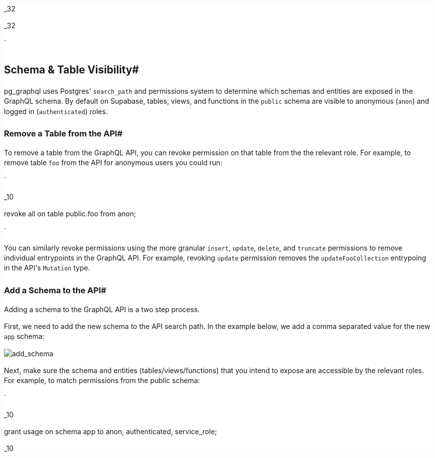 _32

</body>

_32

</html>

  
`

## Schema & Table Visibility#

pg_graphql uses Postgres' `search_path` and permissions system to determine
which schemas and entities are exposed in the GraphQL schema. By default on
Supabase, tables, views, and functions in the `public` schema are visible to
anonymous (`anon`) and logged in (`authenticated`) roles.

### Remove a Table from the API#

To remove a table from the GraphQL API, you can revoke permission on that
table from the the relevant role. For example, to remove table `foo` from the
API for anonymous users you could run:

`  

_10

revoke all on table public.foo from anon;

  
`

You can similarly revoke permissions using the more granular `insert`,
`update`, `delete`, and `truncate` permissions to remove individual
entrypoints in the GraphQL API. For example, revoking `update` permission
removes the `updateFooCollection` entrypoing in the API's `Mutation` type.

### Add a Schema to the API#

Adding a schema to the GraphQL API is a two step process.

First, we need to add the new schema to the API search path. In the example
below, we add a comma separated value for the new `app` schema:

![add_schema](https://supabase.github.io/pg_graphql/assets/supabase_add_schema.png)

Next, make sure the schema and entities (tables/views/functions) that you
intend to expose are accessible by the relevant roles. For example, to match
permissions from the public schema:

`  

_10

grant usage on schema app to anon, authenticated, service_role;

_10
